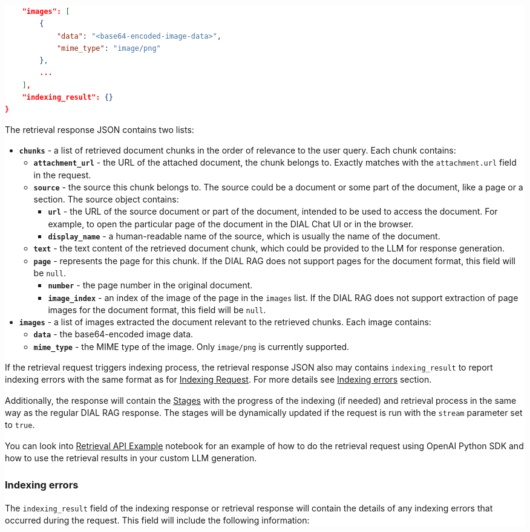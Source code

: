 ```json
    "images": [
        {
            "data": "<base64-encoded-image-data>",
            "mime_type": "image/png"
        },
        ...
    ],
    "indexing_result": {}
}
```

The retrieval response JSON contains two lists:
- **`chunks`** - a list of retrieved document chunks in the order of relevance to the user query. Each chunk contains:
  - **`attachment_url`** - the URL of the attached document, the chunk belongs to. Exactly matches with the `attachment.url` field in the request.
  - **`source`** - the source this chunk belongs to. The source could be a document or some part of the document, like a page or a section. The source object contains:
    - **`url`** - the URL of the source document or part of the document, intended to be used to access the document. For example, to open the particular page of the document in the DIAL Chat UI or in the browser.
    - **`display_name`** - a human-readable name of the source, which is usually the name of the document.
  - **`text`** - the text content of the retrieved document chunk, which could be provided to the LLM for response generation.
  - **`page`** - represents the page for this chunk. If the DIAL RAG does not support pages for the document format, this field will be `null`.
    - **`number`** - the page number in the original document.
    - **`image_index`** - an index of the image of the page in the `images` list. If the DIAL RAG does not support extraction of page images for the document format, this field will be `null`.
- **`images`** - a list of images extracted the document relevant to the retrieved chunks. Each image contains:
  - **`data`** - the base64-encoded image data.
  - **`mime_type`** - the MIME type of the image. Only `image/png` is currently supported.

If the retrieval request triggers indexing process, the retrieval response JSON also may contains `indexing_result` to report indexing errors with the same format as for [Indexing Request](#indexing-request). For more details see [Indexing errors](#indexing-errors) section.

Additionally, the response will contain the [Stages](https://docs.dialx.ai/tutorials/developers/chat/chat-objects#stages) with the progress of the indexing (if needed) and retrieval process in the same way as the regular DIAL RAG response. The stages will be dynamically updated if the request is run with the `stream` parameter set to `true`.

You can look into [Retrieval API Example](./retrieval_api_example.ipynb) notebook for an example of how to do the retrieval request using OpenAI Python SDK and how to use the retrieval results in your custom LLM generation.


### Indexing errors

The `indexing_result` field of the indexing response or retrieval response will contain the details of any indexing errors that occurred during the request. This field will include the following information:
